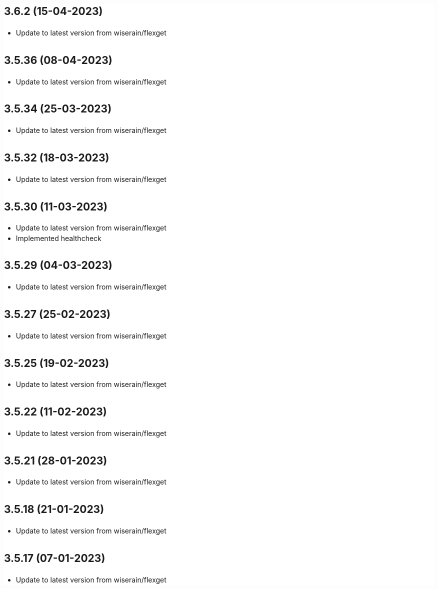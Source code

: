 ## 3.6.2 (15-04-2023)

- Update to latest version from wiserain/flexget

## 3.5.36 (08-04-2023)

- Update to latest version from wiserain/flexget

## 3.5.34 (25-03-2023)

- Update to latest version from wiserain/flexget

## 3.5.32 (18-03-2023)

- Update to latest version from wiserain/flexget

## 3.5.30 (11-03-2023)

- Update to latest version from wiserain/flexget
- Implemented healthcheck

## 3.5.29 (04-03-2023)

- Update to latest version from wiserain/flexget

## 3.5.27 (25-02-2023)

- Update to latest version from wiserain/flexget

## 3.5.25 (19-02-2023)

- Update to latest version from wiserain/flexget

## 3.5.22 (11-02-2023)

- Update to latest version from wiserain/flexget

## 3.5.21 (28-01-2023)

- Update to latest version from wiserain/flexget

## 3.5.18 (21-01-2023)

- Update to latest version from wiserain/flexget

## 3.5.17 (07-01-2023)

- Update to latest version from wiserain/flexget

